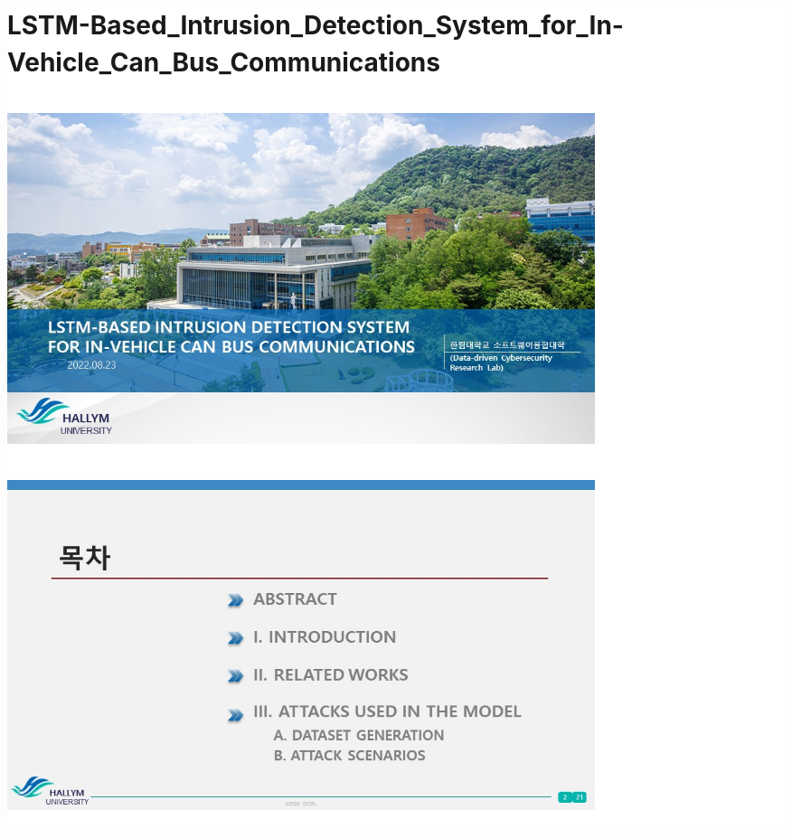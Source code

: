 # LSTM-Based_Intrusion_Detection_System_for_In-Vehicle_Can_Bus_Communications

<img src = pptimg/슬라이드1.JPG height=400 width=650>
<img src = pptimg/슬라이드2.JPG height=400 width=650>